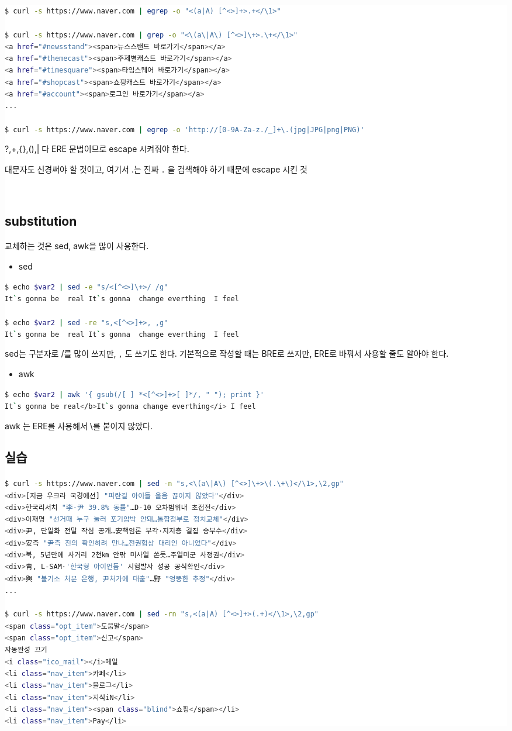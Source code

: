 ```bash
$ curl -s https://www.naver.com | egrep -o "<(a|A) [^<>]+>.+</\1>"

$ curl -s https://www.naver.com | grep -o "<\(a\|A\) [^<>]\+>.\+</\1>"
<a href="#newsstand"><span>뉴스스탠드 바로가기</span></a> 
<a href="#themecast"><span>주제별캐스트 바로가기</span></a> 
<a href="#timesquare"><span>타임스퀘어 바로가기</span></a> 
<a href="#shopcast"><span>쇼핑캐스트 바로가기</span></a> 
<a href="#account"><span>로그인 바로가기</span></a>
...

$ curl -s https://www.naver.com | egrep -o 'http://[0-9A-Za-z./_]+\.(jpg|JPG|png|PNG)'
```

?,+,{},(),| 다 ERE 문법이므로 escape 시켜줘야 한다.

대문자도 신경써야 할 것이고, 여기서 \.는 진짜 `.` 을 검색해야 하기 때문에 escape 시킨 것

<br>

## substitution

교체하는 것은 sed, awk을 많이 사용한다.

- sed

```bash
$ echo $var2 | sed -e "s/<[^<>]\+>/ /g"
It`s gonna be  real It`s gonna  change everthing  I feel

$ echo $var2 | sed -re "s,<[^<>]+>, ,g"
It`s gonna be  real It`s gonna  change everthing  I feel
```

sed는 구분자로 /를 많이 쓰지만, `,` 도 쓰기도 한다. 기본적으로 작성할 때는 BRE로 쓰지만, ERE로 바꿔서 사용할 줄도 알아야 한다. 

- awk

```bash
$ echo $var2 | awk '{ gsub(/[ ] *<[^<>]+>[ ]*/, " "); print }'
It`s gonna be real</b>It`s gonna change everthing</i> I feel
```

awk 는 ERE를 사용해서 \를 붙이지 않았다.

## 실습

```bash
$ curl -s https://www.naver.com | sed -n "s,<\(a\|A\) [^<>]\+>\(.\+\)</\1>,\2,gp"
<div>[지금 우크라 국경에선] "피란길 아이들 울음 끊이지 않았다"</div>
<div>한국리서치 "李·尹 39.8% 동률"…D-10 오차범위내 초접전</div>
<div>이재명 "선거때 누구 눌러 포기압박 안돼…통합정부로 정치교체"</div>
<div>尹, 단일화 전말 작심 공개…安책임론 부각·지지층 결집 승부수</div>
<div>安측 "尹측 진의 확인하려 만나…전권협상 대리인 아니었다"</div>
<div>북, 5년만에 사거리 2천㎞ 안팎 미사일 쏜듯…주일미군 사정권</div>
<div>靑, L-SAM·'한국형 아이언돔' 시험발사 성공 공식확인</div>
<div>與 "불기소 처분 은행, 尹처가에 대출"…野 "엉뚱한 추정"</div>
...

$ curl -s https://www.naver.com | sed -rn "s,<(a|A) [^<>]+>(.+)</\1>,\2,gp"
<span class="opt_item">도움말</span>
<span class="opt_item">신고</span>
자동완성 끄기
<i class="ico_mail"></i>메일
<li class="nav_item">카페</li>
<li class="nav_item">블로그</li>
<li class="nav_item">지식iN</li>
<li class="nav_item"><span class="blind">쇼핑</span></li>
<li class="nav_item">Pay</li>
```